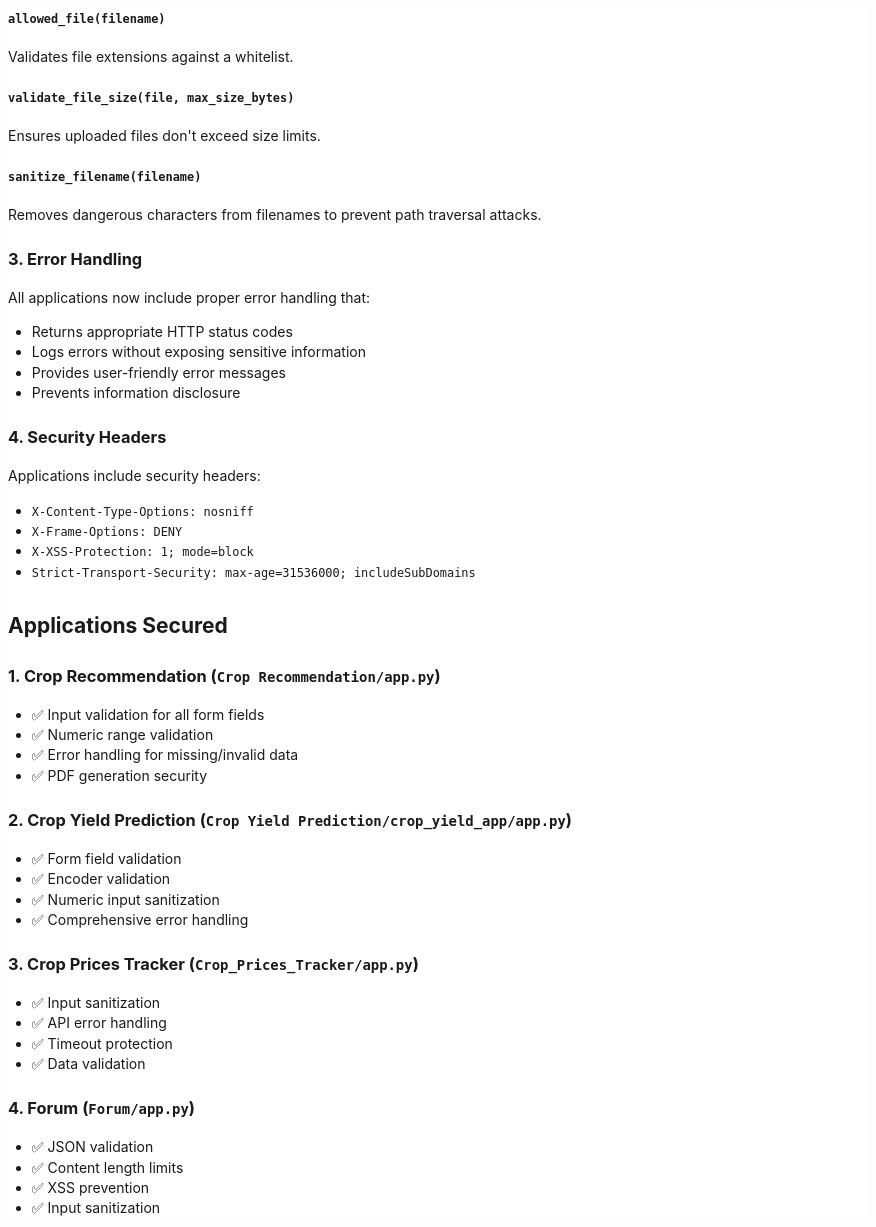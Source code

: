 #### `allowed_file(filename)`
Validates file extensions against a whitelist.

#### `validate_file_size(file, max_size_bytes)`
Ensures uploaded files don't exceed size limits.

#### `sanitize_filename(filename)`
Removes dangerous characters from filenames to prevent path traversal attacks.

### 3. Error Handling

All applications now include proper error handling that:
- Returns appropriate HTTP status codes
- Logs errors without exposing sensitive information
- Provides user-friendly error messages
- Prevents information disclosure

### 4. Security Headers

Applications include security headers:
- `X-Content-Type-Options: nosniff`
- `X-Frame-Options: DENY`
- `X-XSS-Protection: 1; mode=block`
- `Strict-Transport-Security: max-age=31536000; includeSubDomains`

## Applications Secured

### 1. Crop Recommendation (`Crop Recommendation/app.py`)
- ✅ Input validation for all form fields
- ✅ Numeric range validation
- ✅ Error handling for missing/invalid data
- ✅ PDF generation security

### 2. Crop Yield Prediction (`Crop Yield Prediction/crop_yield_app/app.py`)
- ✅ Form field validation
- ✅ Encoder validation
- ✅ Numeric input sanitization
- ✅ Comprehensive error handling

### 3. Crop Prices Tracker (`Crop_Prices_Tracker/app.py`)
- ✅ Input sanitization
- ✅ API error handling
- ✅ Timeout protection
- ✅ Data validation

### 4. Forum (`Forum/app.py`)
- ✅ JSON validation
- ✅ Content length limits
- ✅ XSS prevention
- ✅ Input sanitization
